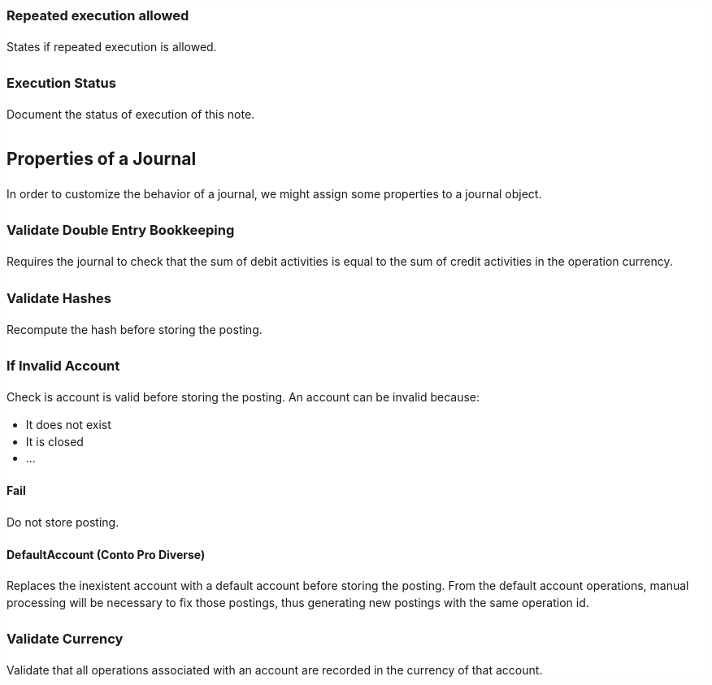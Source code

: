 ### Repeated execution allowed

States if repeated execution is allowed.

### Execution Status

Document the status of execution of this note.

## Properties of a Journal

In order to customize the behavior of a journal, we might assign some properties to a journal object.

### Validate Double Entry Bookkeeping

Requires the journal to check that the sum of debit activities is equal to the sum of credit activities in the operation currency.

### Validate Hashes

Recompute the hash before storing the posting.

### If Invalid Account

Check is account is valid before storing the posting. An account can be invalid because:
- It does not exist
- It is closed
- ...

#### Fail

Do not store posting. 

#### DefaultAccount (Conto Pro Diverse)

Replaces the inexistent account with a default account before storing the posting. From the default account operations, manual processing will be necessary to fix those postings, thus generating new postings with the same operation id.

### Validate Currency

Validate that all operations associated with an account are recorded in the currency of that account. 

    